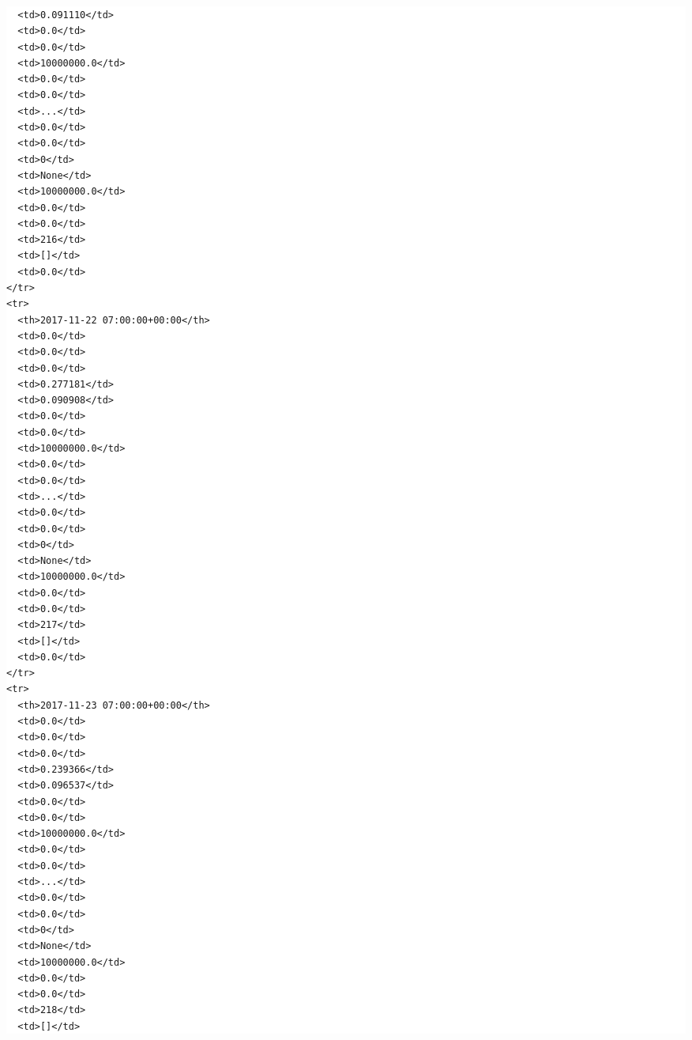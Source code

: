       <td>0.091110</td>
      <td>0.0</td>
      <td>0.0</td>
      <td>10000000.0</td>
      <td>0.0</td>
      <td>0.0</td>
      <td>...</td>
      <td>0.0</td>
      <td>0.0</td>
      <td>0</td>
      <td>None</td>
      <td>10000000.0</td>
      <td>0.0</td>
      <td>0.0</td>
      <td>216</td>
      <td>[]</td>
      <td>0.0</td>
    </tr>
    <tr>
      <th>2017-11-22 07:00:00+00:00</th>
      <td>0.0</td>
      <td>0.0</td>
      <td>0.0</td>
      <td>0.277181</td>
      <td>0.090908</td>
      <td>0.0</td>
      <td>0.0</td>
      <td>10000000.0</td>
      <td>0.0</td>
      <td>0.0</td>
      <td>...</td>
      <td>0.0</td>
      <td>0.0</td>
      <td>0</td>
      <td>None</td>
      <td>10000000.0</td>
      <td>0.0</td>
      <td>0.0</td>
      <td>217</td>
      <td>[]</td>
      <td>0.0</td>
    </tr>
    <tr>
      <th>2017-11-23 07:00:00+00:00</th>
      <td>0.0</td>
      <td>0.0</td>
      <td>0.0</td>
      <td>0.239366</td>
      <td>0.096537</td>
      <td>0.0</td>
      <td>0.0</td>
      <td>10000000.0</td>
      <td>0.0</td>
      <td>0.0</td>
      <td>...</td>
      <td>0.0</td>
      <td>0.0</td>
      <td>0</td>
      <td>None</td>
      <td>10000000.0</td>
      <td>0.0</td>
      <td>0.0</td>
      <td>218</td>
      <td>[]</td>